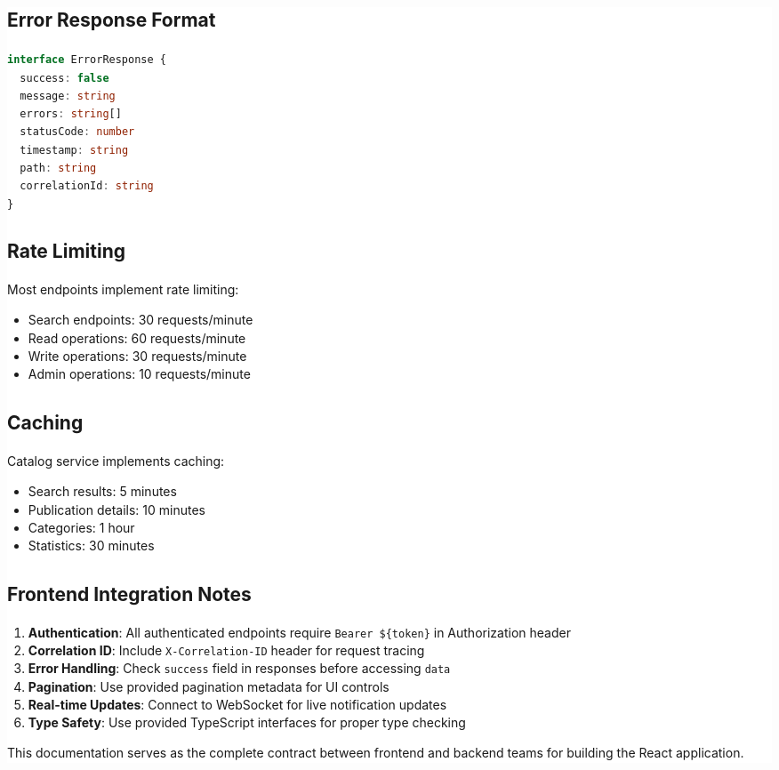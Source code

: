 ## Error Response Format

```typescript
interface ErrorResponse {
  success: false
  message: string
  errors: string[]
  statusCode: number
  timestamp: string
  path: string
  correlationId: string
}
```

## Rate Limiting

Most endpoints implement rate limiting:
- Search endpoints: 30 requests/minute
- Read operations: 60 requests/minute
- Write operations: 30 requests/minute
- Admin operations: 10 requests/minute

## Caching

Catalog service implements caching:
- Search results: 5 minutes
- Publication details: 10 minutes
- Categories: 1 hour
- Statistics: 30 minutes

## Frontend Integration Notes

1. **Authentication**: All authenticated endpoints require `Bearer ${token}` in Authorization header
2. **Correlation ID**: Include `X-Correlation-ID` header for request tracing
3. **Error Handling**: Check `success` field in responses before accessing `data`
4. **Pagination**: Use provided pagination metadata for UI controls
5. **Real-time Updates**: Connect to WebSocket for live notification updates
6. **Type Safety**: Use provided TypeScript interfaces for proper type checking

This documentation serves as the complete contract between frontend and backend teams for building the React application. 